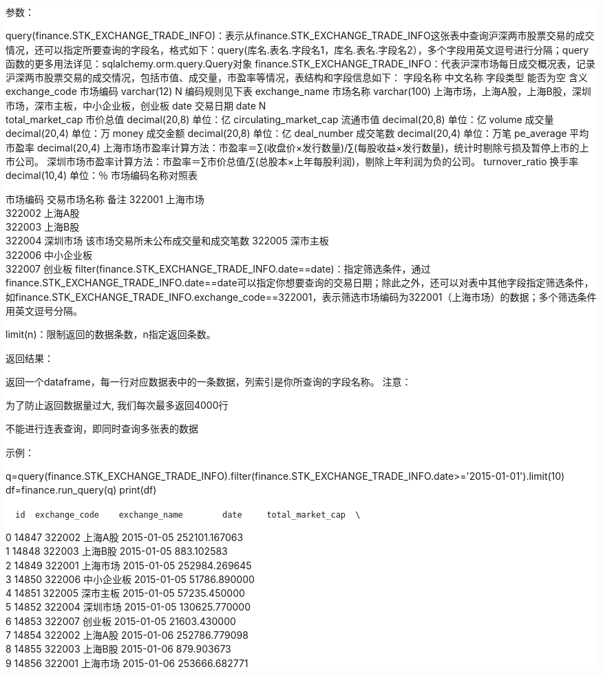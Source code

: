参数：

query(finance.STK_EXCHANGE_TRADE_INFO)：表示从finance.STK_EXCHANGE_TRADE_INFO这张表中查询沪深两市股票交易的成交情况，还可以指定所要查询的字段名，格式如下：query(库名.表名.字段名1，库名.表名.字段名2），多个字段用英文逗号进行分隔；query函数的更多用法详见：sqlalchemy.orm.query.Query对象
finance.STK_EXCHANGE_TRADE_INFO：代表沪深市场每日成交概况表，记录沪深两市股票交易的成交情况，包括市值、成交量，市盈率等情况，表结构和字段信息如下：
字段名称	中文名称	字段类型	能否为空	含义
exchange_code	市场编码	varchar(12)	N	编码规则见下表
exchange_name	市场名称	varchar(100)		上海市场，上海A股，上海B股，深圳市场，深市主板，中小企业板，创业板
date	交易日期	date	N	
total_market_cap	市价总值	decimal(20,8)		单位：亿
circulating_market_cap	流通市值	decimal(20,8)		单位：亿
volume	成交量	decimal(20,4)		单位：万
money	成交金额	decimal(20,8)		单位：亿
deal_number	成交笔数	decimal(20,4)		单位：万笔
pe_average	平均市盈率	decimal(20,4)		上海市场市盈率计算方法：市盈率＝∑(收盘价×发行数量)/∑(每股收益×发行数量)，统计时剔除亏损及暂停上市的上市公司。 深圳市场市盈率计算方法：市盈率＝∑市价总值/∑(总股本×上年每股利润)，剔除上年利润为负的公司。
turnover_ratio	换手率	decimal(10,4)		单位：％
市场编码名称对照表

市场编码	交易市场名称	备注
322001	上海市场	
322002	上海A股	
322003	上海B股	
322004	深圳市场	该市场交易所未公布成交量和成交笔数
322005	深市主板	
322006	中小企业板	
322007	创业板	
filter(finance.STK_EXCHANGE_TRADE_INFO.date==date)：指定筛选条件，通过finance.STK_EXCHANGE_TRADE_INFO.date==date可以指定你想要查询的交易日期；除此之外，还可以对表中其他字段指定筛选条件，如finance.STK_EXCHANGE_TRADE_INFO.exchange_code==322001，表示筛选市场编码为322001（上海市场）的数据；多个筛选条件用英文逗号分隔。

limit(n)：限制返回的数据条数，n指定返回条数。

返回结果：

返回一个dataframe，每一行对应数据表中的一条数据，列索引是你所查询的字段名称。
注意：

为了防止返回数据量过大, 我们每次最多返回4000行

不能进行连表查询，即同时查询多张表的数据

示例：

q=query(finance.STK_EXCHANGE_TRADE_INFO).filter(finance.STK_EXCHANGE_TRADE_INFO.date>='2015-01-01').limit(10)
df=finance.run_query(q)
print(df)

      id  exchange_code    exchange_name        date     total_market_cap  \
0  14847         322002          上海A股  2015-01-05     252101.167063   
1  14848         322003          上海B股  2015-01-05        883.102583   
2  14849         322001          上海市场  2015-01-05     252984.269645   
3  14850         322006         中小企业板  2015-01-05      51786.890000   
4  14851         322005          深市主板  2015-01-05      57235.450000   
5  14852         322004          深圳市场  2015-01-05     130625.770000   
6  14853         322007           创业板  2015-01-05      21603.430000   
7  14854         322002          上海A股  2015-01-06     252786.779098   
8  14855         322003          上海B股  2015-01-06        879.903673   
9  14856         322001          上海市场  2015-01-06     253666.682771   
